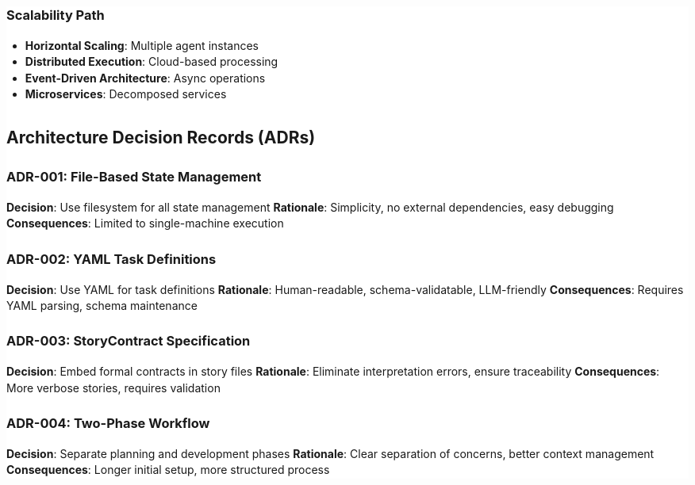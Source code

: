 ### Scalability Path
- **Horizontal Scaling**: Multiple agent instances
- **Distributed Execution**: Cloud-based processing
- **Event-Driven Architecture**: Async operations
- **Microservices**: Decomposed services

## Architecture Decision Records (ADRs)

### ADR-001: File-Based State Management
**Decision**: Use filesystem for all state management
**Rationale**: Simplicity, no external dependencies, easy debugging
**Consequences**: Limited to single-machine execution

### ADR-002: YAML Task Definitions
**Decision**: Use YAML for task definitions
**Rationale**: Human-readable, schema-validatable, LLM-friendly
**Consequences**: Requires YAML parsing, schema maintenance

### ADR-003: StoryContract Specification
**Decision**: Embed formal contracts in story files
**Rationale**: Eliminate interpretation errors, ensure traceability
**Consequences**: More verbose stories, requires validation

### ADR-004: Two-Phase Workflow
**Decision**: Separate planning and development phases
**Rationale**: Clear separation of concerns, better context management
**Consequences**: Longer initial setup, more structured process